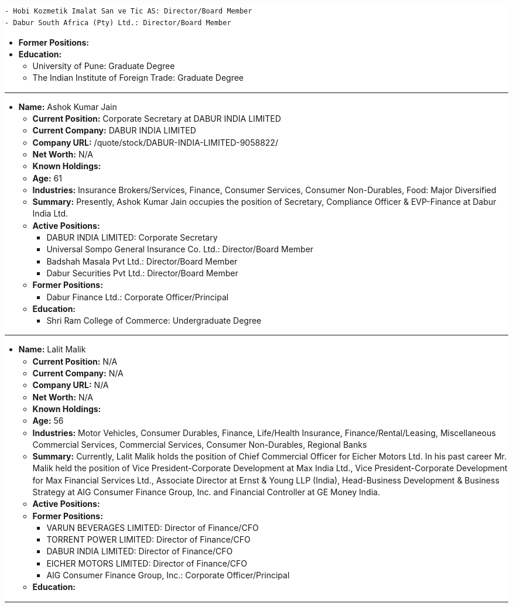     - Hobi Kozmetik Imalat San ve Tic AS: Director/Board Member
    - Dabur South Africa (Pty) Ltd.: Director/Board Member
  - **Former Positions:**
  - **Education:**
    - University of Pune: Graduate Degree
    - The Indian Institute of Foreign Trade: Graduate Degree

---

- **Name:** Ashok Kumar Jain
  - **Current Position:** Corporate Secretary at DABUR INDIA LIMITED
  - **Current Company:** DABUR INDIA LIMITED
  - **Company URL:** /quote/stock/DABUR-INDIA-LIMITED-9058822/
  - **Net Worth:** N/A
  - **Known Holdings:**
  - **Age:** 61
  - **Industries:** Insurance Brokers/Services, Finance, Consumer Services, Consumer Non-Durables, Food: Major Diversified
  - **Summary:** Presently, Ashok Kumar Jain occupies the position of Secretary, Compliance Officer & EVP-Finance at Dabur India Ltd.
  - **Active Positions:**
    - DABUR INDIA LIMITED: Corporate Secretary
    - Universal Sompo General Insurance Co. Ltd.: Director/Board Member
    - Badshah Masala Pvt Ltd.: Director/Board Member
    - Dabur Securities Pvt Ltd.: Director/Board Member
  - **Former Positions:**
    - Dabur Finance Ltd.: Corporate Officer/Principal
  - **Education:**
    - Shri Ram College of Commerce: Undergraduate Degree

---

- **Name:** Lalit Malik
  - **Current Position:** N/A
  - **Current Company:** N/A
  - **Company URL:** N/A
  - **Net Worth:** N/A
  - **Known Holdings:**
  - **Age:** 56
  - **Industries:** Motor Vehicles, Consumer Durables, Finance, Life/Health Insurance, Finance/Rental/Leasing, Miscellaneous Commercial Services, Commercial Services, Consumer Non-Durables, Regional Banks
  - **Summary:** Currently, Lalit Malik holds the position of Chief Commercial Officer for Eicher Motors Ltd.
In his past career Mr. Malik held the position of Vice President-Corporate Development at Max India Ltd., Vice President-Corporate Development for Max Financial Services Ltd., Associate Director at Ernst & Young LLP (India), Head-Business Development & Business Strategy at AIG Consumer Finance Group, Inc. and Financial Controller at GE Money India.
  - **Active Positions:**
  - **Former Positions:**
    - VARUN BEVERAGES LIMITED: Director of Finance/CFO
    - TORRENT POWER LIMITED: Director of Finance/CFO
    - DABUR INDIA LIMITED: Director of Finance/CFO
    - EICHER MOTORS LIMITED: Director of Finance/CFO
    - AIG Consumer Finance Group, Inc.: Corporate Officer/Principal
  - **Education:**

---